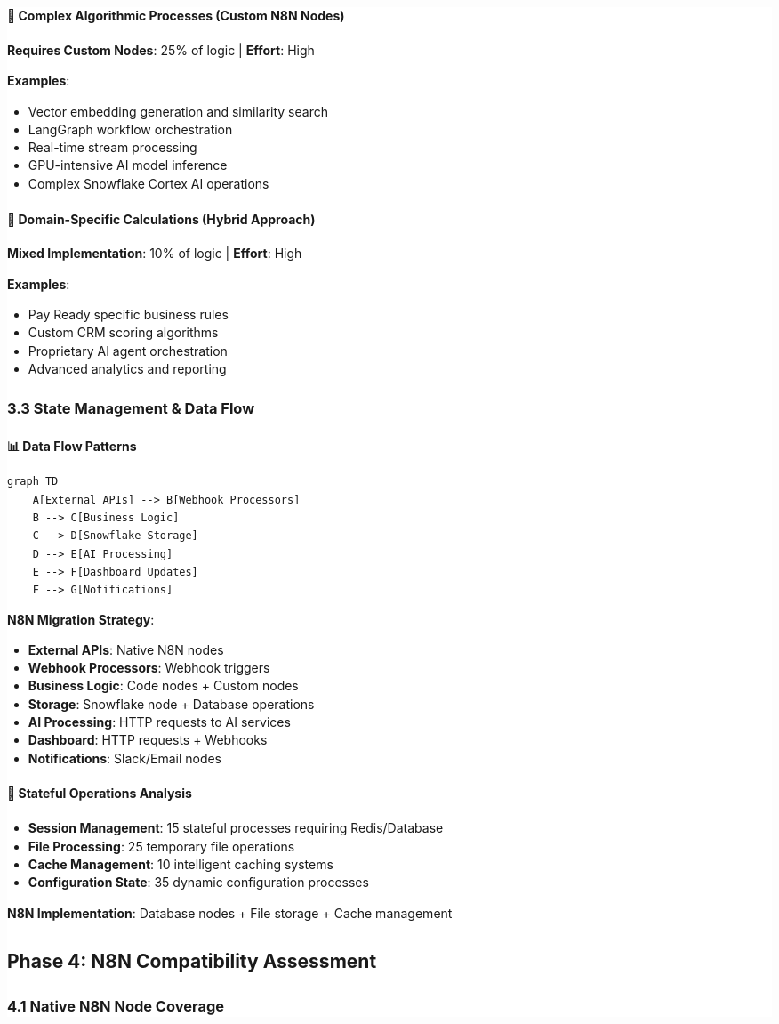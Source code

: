 #### **🔧 Complex Algorithmic Processes (Custom N8N Nodes)**
**Requires Custom Nodes**: 25% of logic | **Effort**: High

**Examples**:
- Vector embedding generation and similarity search
- LangGraph workflow orchestration
- Real-time stream processing
- GPU-intensive AI model inference
- Complex Snowflake Cortex AI operations

#### **🏢 Domain-Specific Calculations (Hybrid Approach)**
**Mixed Implementation**: 10% of logic | **Effort**: High

**Examples**:
- Pay Ready specific business rules
- Custom CRM scoring algorithms
- Proprietary AI agent orchestration
- Advanced analytics and reporting

### 3.3 State Management & Data Flow

#### **📊 Data Flow Patterns**
```mermaid
graph TD
    A[External APIs] --> B[Webhook Processors]
    B --> C[Business Logic]
    C --> D[Snowflake Storage]
    D --> E[AI Processing]
    E --> F[Dashboard Updates]
    F --> G[Notifications]
```

**N8N Migration Strategy**:
- **External APIs**: Native N8N nodes
- **Webhook Processors**: Webhook triggers
- **Business Logic**: Code nodes + Custom nodes
- **Storage**: Snowflake node + Database operations
- **AI Processing**: HTTP requests to AI services
- **Dashboard**: HTTP requests + Webhooks
- **Notifications**: Slack/Email nodes

#### **💾 Stateful Operations Analysis**
- **Session Management**: 15 stateful processes requiring Redis/Database
- **File Processing**: 25 temporary file operations
- **Cache Management**: 10 intelligent caching systems
- **Configuration State**: 35 dynamic configuration processes

**N8N Implementation**: Database nodes + File storage + Cache management

## Phase 4: N8N Compatibility Assessment

### 4.1 Native N8N Node Coverage
